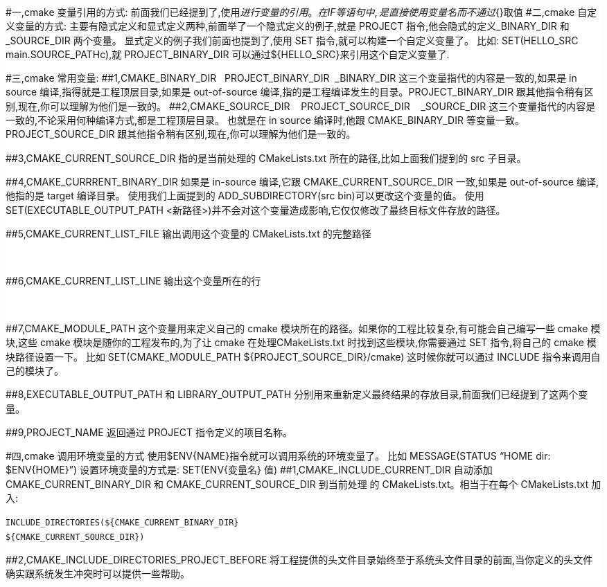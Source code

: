 #一,cmake 变量引用的方式:
前面我们已经提到了,使用${}进行变量的引用。在 IF 等语句中,是直接使用变量名而不通过${}取值
#二,cmake 自定义变量的方式:
主要有隐式定义和显式定义两种,前面举了一个隐式定义的例子,就是 PROJECT 指令,他会隐式的定义<projectname>_BINARY_DIR 和<projectname>_SOURCE_DIR 两个变量。
显式定义的例子我们前面也提到了,使用 SET 指令,就可以构建一个自定义变量了。
比如:
SET(HELLO_SRC main.SOURCE_PATHc),就 PROJECT_BINARY_DIR 可以通过${HELLO_SRC}来引用这个自定义变量了.

#三,cmake 常用变量:
##1,CMAKE_BINARY_DIR
  PROJECT_BINARY_DIR
 <projectname>_BINARY_DIR
这三个变量指代的内容是一致的,如果是 in source 编译,指得就是工程顶层目录,如果是 out-of-source 编译,指的是工程编译发生的目录。PROJECT_BINARY_DIR 跟其他指令稍有区别,现在,你可以理解为他们是一致的。
##2,CMAKE_SOURCE_DIR
   PROJECT_SOURCE_DIR
   <projectname>_SOURCE_DIR
这三个变量指代的内容是一致的,不论采用何种编译方式,都是工程顶层目录。
也就是在 in source 编译时,他跟 CMAKE_BINARY_DIR 等变量一致。
PROJECT_SOURCE_DIR 跟其他指令稍有区别,现在,你可以理解为他们是一致的。

##3,CMAKE_CURRENT_SOURCE_DIR
指的是当前处理的 CMakeLists.txt 所在的路径,比如上面我们提到的 src 子目录。

##4,CMAKE_CURRRENT_BINARY_DIR
如果是 in-source 编译,它跟 CMAKE_CURRENT_SOURCE_DIR 一致,如果是 out-of-source 编译,他指的是 target 编译目录。
使用我们上面提到的 ADD_SUBDIRECTORY(src bin)可以更改这个变量的值。
使用 SET(EXECUTABLE_OUTPUT_PATH <新路径>)并不会对这个变量造成影响,它仅仅修改了最终目标文件存放的路径。

##5,CMAKE_CURRENT_LIST_FILE
输出调用这个变量的 CMakeLists.txt 的完整路径

 

##6,CMAKE_CURRENT_LIST_LINE
输出这个变量所在的行

 

##7,CMAKE_MODULE_PATH
这个变量用来定义自己的 cmake 模块所在的路径。如果你的工程比较复杂,有可能会自己编写一些 cmake 模块,这些 cmake 模块是随你的工程发布的,为了让 cmake 在处理CMakeLists.txt 时找到这些模块,你需要通过 SET 指令,将自己的 cmake 模块路径设置一下。
比如
SET(CMAKE_MODULE_PATH ${PROJECT_SOURCE_DIR}/cmake)
这时候你就可以通过 INCLUDE 指令来调用自己的模块了。

##8,EXECUTABLE_OUTPUT_PATH 和 LIBRARY_OUTPUT_PATH
分别用来重新定义最终结果的存放目录,前面我们已经提到了这两个变量。

##9,PROJECT_NAME
返回通过 PROJECT 指令定义的项目名称。

#四,cmake 调用环境变量的方式
使用$ENV{NAME}指令就可以调用系统的环境变量了。
比如
MESSAGE(STATUS “HOME dir: $ENV{HOME}”)
设置环境变量的方式是:
SET(ENV{变量名} 值)
##1,CMAKE_INCLUDE_CURRENT_DIR
自动添加 CMAKE_CURRENT_BINARY_DIR 和 CMAKE_CURRENT_SOURCE_DIR 到当前处理
的 CMakeLists.txt。相当于在每个 CMakeLists.txt 加入:
```
INCLUDE_DIRECTORIES(${CMAKE_CURRENT_BINARY_DIR}
${CMAKE_CURRENT_SOURCE_DIR})
```
##2,CMAKE_INCLUDE_DIRECTORIES_PROJECT_BEFORE
将工程提供的头文件目录始终至于系统头文件目录的前面,当你定义的头文件确实跟系统发生冲突时可以提供一些帮助。
